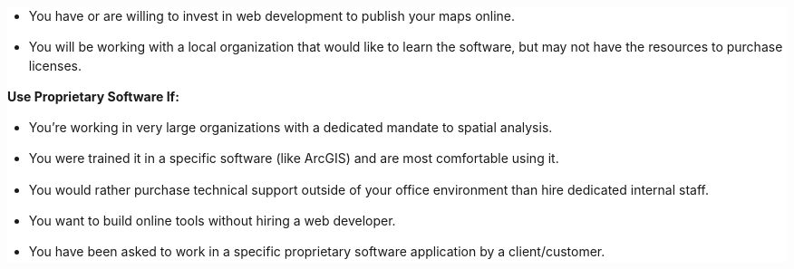 * You have or are willing to invest in web development to publish your maps online.

* You will be working with a local organization that would like to learn the software, but may not have the resources to purchase licenses.

**Use Proprietary Software If:**

* You’re working in very large organizations with a dedicated mandate to spatial analysis.

* You were trained it in a specific software (like ArcGIS) and are most comfortable using it.

* You would rather purchase technical support outside of your office environment than hire dedicated internal staff.

* You want to build online tools without hiring a web developer.

* You have been asked to work in a specific proprietary software application by a client/customer.